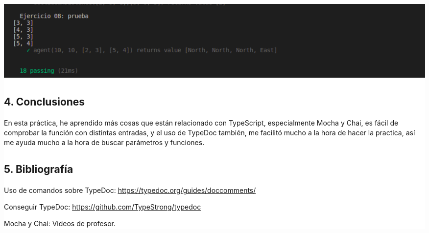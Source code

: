 ![image-20210314200737913](imagenes/image-20210314200737913.png)



## 4. Conclusiones

En esta práctica, he aprendido más cosas que están relacionado con TypeScript, especialmente Mocha y Chai, es fácil de comprobar la función con distintas entradas, y el uso de TypeDoc también, me facilitó mucho a la hora de hacer la practica, así me ayuda mucho a la hora de buscar parámetros y funciones.

## 5. Bibliografía

Uso de comandos sobre TypeDoc: https://typedoc.org/guides/doccomments/

Conseguir TypeDoc: https://github.com/TypeStrong/typedoc

Mocha y Chai: Videos de profesor.

